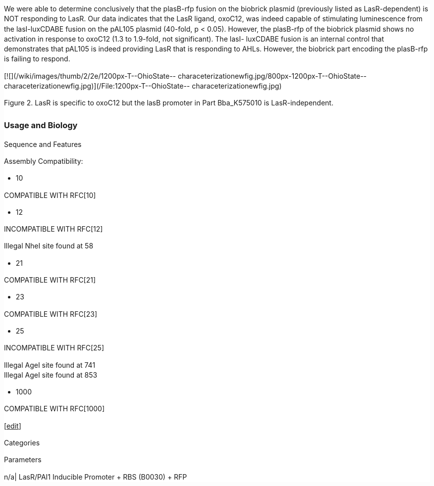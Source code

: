 We were able to determine conclusively that the plasB-rfp fusion on the
biobrick plasmid (previously listed as LasR-dependent) is NOT responding to
LasR. Our data indicates that the LasR ligand, oxoC12, was indeed capable of
stimulating luminescence from the lasI-luxCDABE fusion on the pAL105 plasmid
(40-fold, p < 0.05). However, the plasB-rfp of the biobrick plasmid shows no
activation in response to oxoC12 (1.3 to 1.9-fold, not significant). The lasI-
luxCDABE fusion is an internal control that demonstrates that pAL105 is indeed
providing LasR that is responding to AHLs. However, the biobrick part encoding
the plasB-rfp is failing to respond.

  

  

[![](/wiki/images/thumb/2/2e/1200px-T--OhioState--
characeterizationewfig.jpg/800px-1200px-T--OhioState--
characeterizationewfig.jpg)](/File:1200px-T--OhioState--
characeterizationewfig.jpg)

[](/File:1200px-T--OhioState--characeterizationewfig.jpg "Enlarge")

Figure 2. LasR is specific to oxoC12 but the lasB promoter in Part Bba_K575010
is LasR-independent.

### Usage and Biology

Sequence and Features

  

Assembly Compatibility:

  * 10

COMPATIBLE WITH RFC[10]

  * 12

INCOMPATIBLE WITH RFC[12]

Illegal NheI site found at 58  

  * 21

COMPATIBLE WITH RFC[21]

  * 23

COMPATIBLE WITH RFC[23]

  * 25

INCOMPATIBLE WITH RFC[25]

Illegal AgeI site found at 741  
Illegal AgeI site found at 853  

  * 1000

COMPATIBLE WITH RFC[1000]

  

[[edit](http://parts.igem.org/partsdb/part_info.cgi?part_name=BBa_K575010)]

Categories

Parameters

n/a| LasR/PAI1 Inducible Promoter + RBS (B0030) + RFP

